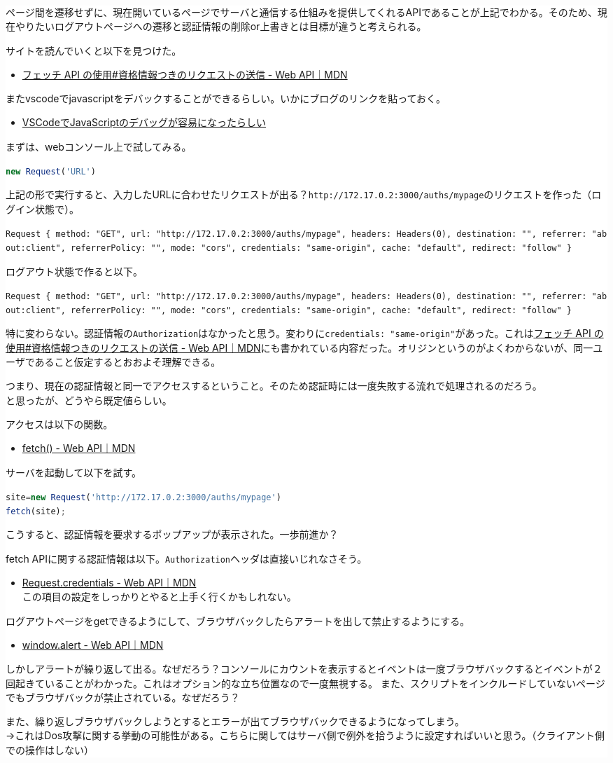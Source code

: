 ページ間を遷移せずに、現在開いているページでサーバと通信する仕組みを提供してくれるAPIであることが上記でわかる。そのため、現在やりたいログアウトページへの遷移と認証情報の削除or上書きとは目標が違うと考えられる。

サイトを読んでいくと以下を見つけた。
- [フェッチ API の使用#資格情報つきのリクエストの送信 - Web API｜MDN](https://developer.mozilla.org/ja/docs/Web/API/Fetch_API/Using_Fetch#%E8%B3%87%E6%A0%BC%E6%83%85%E5%A0%B1%E3%81%A4%E3%81%8D%E3%81%AE%E3%83%AA%E3%82%AF%E3%82%A8%E3%82%B9%E3%83%88%E3%81%AE%E9%80%81%E4%BF%A1)

またvscodeでjavascriptをデバックすることができるらしい。いかにブログのリンクを貼っておく。
- [VSCodeでJavaScriptのデバッグが容易になったらしい](https://zenn.dev/chida/articles/a12f72ed8153b0)

まずは、webコンソール上で試してみる。
```js
new Request('URL')
```
上記の形で実行すると、入力したURLに合わせたリクエストが出る？`http://172.17.0.2:3000/auths/mypage`のリクエストを作った（ログイン状態で）。
```
Request { method: "GET", url: "http://172.17.0.2:3000/auths/mypage", headers: Headers(0), destination: "", referrer: "about:client", referrerPolicy: "", mode: "cors", credentials: "same-origin", cache: "default", redirect: "follow" }
```
ログアウト状態で作ると以下。
```
Request { method: "GET", url: "http://172.17.0.2:3000/auths/mypage", headers: Headers(0), destination: "", referrer: "about:client", referrerPolicy: "", mode: "cors", credentials: "same-origin", cache: "default", redirect: "follow" }
```
特に変わらない。認証情報の`Authorization`はなかったと思う。変わりに`credentials: "same-origin"`があった。これは[フェッチ API の使用#資格情報つきのリクエストの送信 - Web API｜MDN](https://developer.mozilla.org/ja/docs/Web/API/Fetch_API/Using_Fetch#%E8%B3%87%E6%A0%BC%E6%83%85%E5%A0%B1%E3%81%A4%E3%81%8D%E3%81%AE%E3%83%AA%E3%82%AF%E3%82%A8%E3%82%B9%E3%83%88%E3%81%AE%E9%80%81%E4%BF%A1)にも書かれている内容だった。オリジンというのがよくわからないが、同一ユーザであること仮定するとおおよそ理解できる。

つまり、現在の認証情報と同一でアクセスするということ。そのため認証時には一度失敗する流れで処理されるのだろう。  
と思ったが、どうやら既定値らしい。

アクセスは以下の関数。
- [fetch() - Web API｜MDN](https://developer.mozilla.org/ja/docs/Web/API/fetch)

サーバを起動して以下を試す。
```js
site=new Request('http://172.17.0.2:3000/auths/mypage')
fetch(site);
```
こうすると、認証情報を要求するポップアップが表示された。一歩前進か？

fetch APIに関する認証情報は以下。`Authorization`ヘッダは直接いじれなさそう。
- [Request.credentials - Web API｜MDN](https://developer.mozilla.org/ja/docs/Web/API/Request/credentials)  
この項目の設定をしっかりとやると上手く行くかもしれない。

ログアウトページをgetできるようにして、ブラウザバックしたらアラートを出して禁止するようにする。
- [window.alert - Web API｜MDN](https://developer.mozilla.org/ja/docs/Web/API/Window/alert)

しかしアラートが繰り返して出る。なぜだろう？コンソールにカウントを表示するとイベントは一度ブラウザバックするとイベントが２回起きていることがわかった。これはオプション的な立ち位置なので一度無視する。
また、スクリプトをインクルードしていないページでもブラウザバックが禁止されている。なぜだろう？

また、繰り返しブラウザバックしようとするとエラーが出てブラウザバックできるようになってしまう。  
→これはDos攻撃に関する挙動の可能性がある。こちらに関してはサーバ側で例外を拾うように設定すればいいと思う。（クライアント側での操作はしない）
